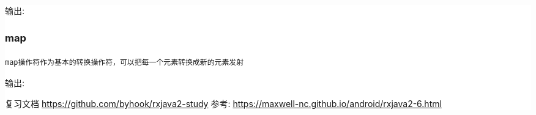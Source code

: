 ```java

```
输出:
```java

```
### map
`map操作符作为基本的转换操作符，可以把每一个元素转换成新的元素发射`
```java

```
输出:
```java

```

复习文档
https://github.com/byhook/rxjava2-study
参考:
https://maxwell-nc.github.io/android/rxjava2-6.html
